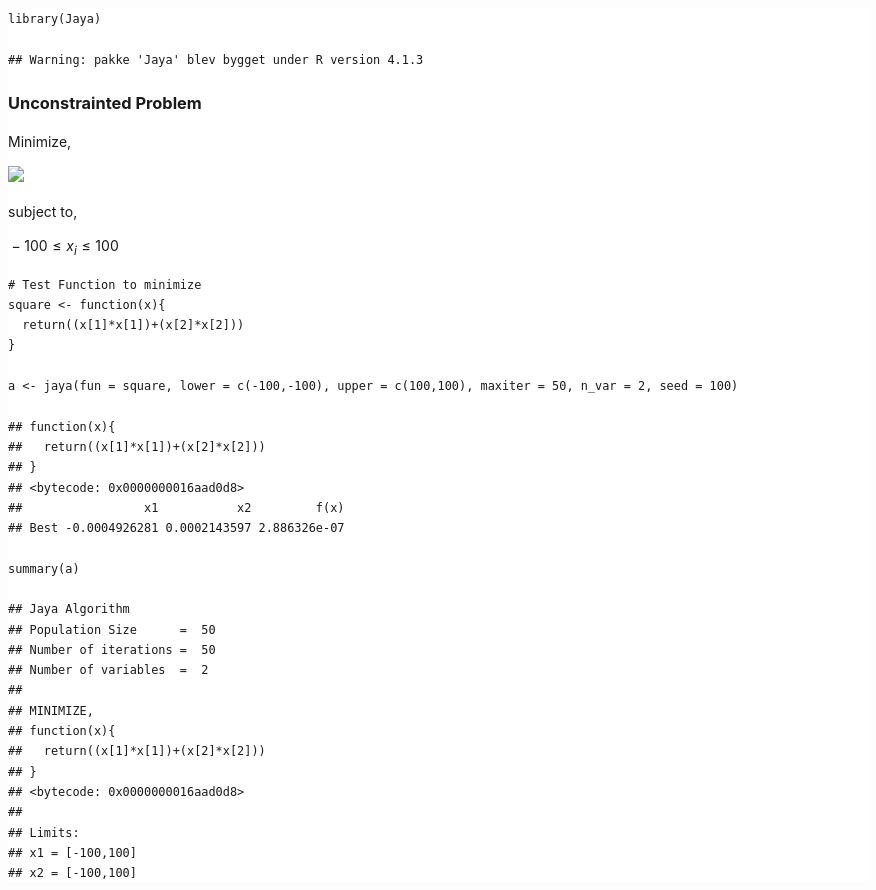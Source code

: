     library(Jaya)

    ## Warning: pakke 'Jaya' blev bygget under R version 4.1.3

### Unconstrainted Problem

Minimize,

<img src="https://render.githubusercontent.com/render/math?math=f(x_i) = \sum_{i=1}^n x_i^2">

subject to,

 − 100 ≤ *x*<sub>*i*</sub> ≤ 100

    # Test Function to minimize
    square <- function(x){
      return((x[1]*x[1])+(x[2]*x[2]))
    }

    a <- jaya(fun = square, lower = c(-100,-100), upper = c(100,100), maxiter = 50, n_var = 2, seed = 100)

    ## function(x){
    ##   return((x[1]*x[1])+(x[2]*x[2]))
    ## }
    ## <bytecode: 0x0000000016aad0d8>
    ##                 x1           x2         f(x)
    ## Best -0.0004926281 0.0002143597 2.886326e-07

    summary(a)

    ## Jaya Algorithm
    ## Population Size      =  50 
    ## Number of iterations =  50 
    ## Number of variables  =  2 
    ## 
    ## MINIMIZE,
    ## function(x){
    ##   return((x[1]*x[1])+(x[2]*x[2]))
    ## }
    ## <bytecode: 0x0000000016aad0d8>
    ## 
    ## Limits: 
    ## x1 = [-100,100]
    ## x2 = [-100,100]